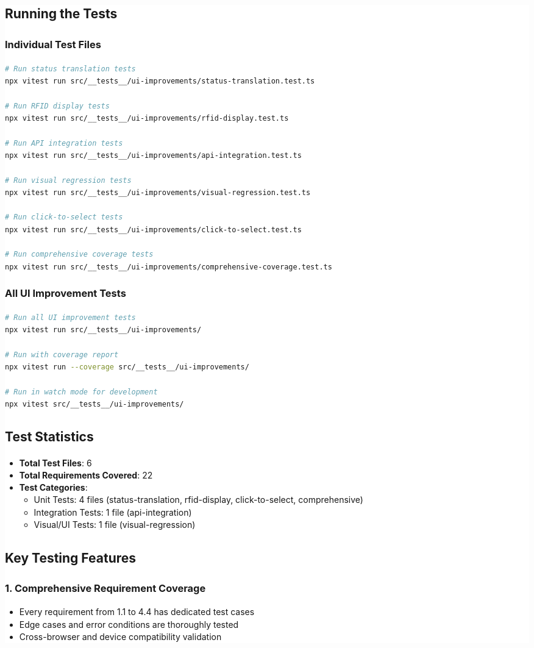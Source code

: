 ## Running the Tests

### Individual Test Files
```bash
# Run status translation tests
npx vitest run src/__tests__/ui-improvements/status-translation.test.ts

# Run RFID display tests  
npx vitest run src/__tests__/ui-improvements/rfid-display.test.ts

# Run API integration tests
npx vitest run src/__tests__/ui-improvements/api-integration.test.ts

# Run visual regression tests
npx vitest run src/__tests__/ui-improvements/visual-regression.test.ts

# Run click-to-select tests
npx vitest run src/__tests__/ui-improvements/click-to-select.test.ts

# Run comprehensive coverage tests
npx vitest run src/__tests__/ui-improvements/comprehensive-coverage.test.ts
```

### All UI Improvement Tests
```bash
# Run all UI improvement tests
npx vitest run src/__tests__/ui-improvements/

# Run with coverage report
npx vitest run --coverage src/__tests__/ui-improvements/

# Run in watch mode for development
npx vitest src/__tests__/ui-improvements/
```

## Test Statistics

- **Total Test Files**: 6
- **Total Requirements Covered**: 22
- **Test Categories**:
  - Unit Tests: 4 files (status-translation, rfid-display, click-to-select, comprehensive)
  - Integration Tests: 1 file (api-integration)
  - Visual/UI Tests: 1 file (visual-regression)

## Key Testing Features

### 1. Comprehensive Requirement Coverage
- Every requirement from 1.1 to 4.4 has dedicated test cases
- Edge cases and error conditions are thoroughly tested
- Cross-browser and device compatibility validation

